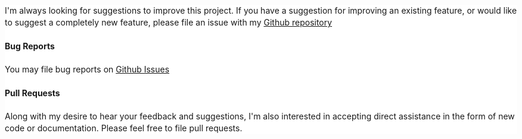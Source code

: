 I'm always looking for suggestions to improve this project. If you have a
suggestion for improving an existing feature, or would like to suggest a
completely new feature, please file an issue with my
[Github repository](https://github.com/loanzen/falcon-auth/issues>)

#### Bug Reports

You may file bug reports on [Github Issues](https://github.com/loanzen/falcon-auth/issues>)

#### Pull Requests

Along with my desire to hear your feedback and suggestions,
I'm also interested in accepting direct assistance in the form of new code or documentation.
Please feel free to file pull requests.
